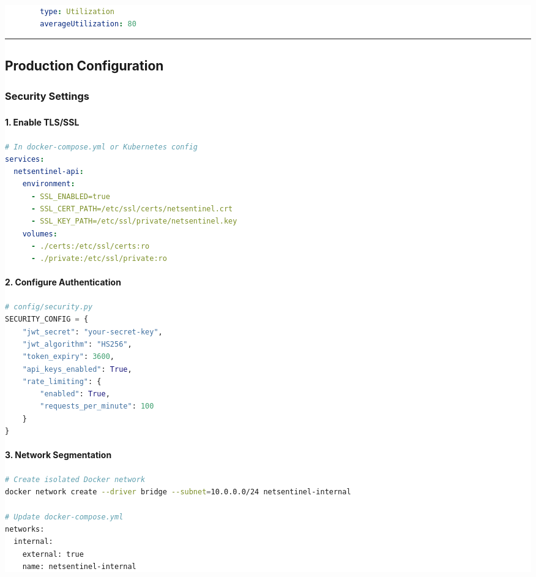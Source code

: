 ```yaml
        type: Utilization
        averageUtilization: 80
```

---

## Production Configuration

### Security Settings

#### 1. Enable TLS/SSL

```yaml
# In docker-compose.yml or Kubernetes config
services:
  netsentinel-api:
    environment:
      - SSL_ENABLED=true
      - SSL_CERT_PATH=/etc/ssl/certs/netsentinel.crt
      - SSL_KEY_PATH=/etc/ssl/private/netsentinel.key
    volumes:
      - ./certs:/etc/ssl/certs:ro
      - ./private:/etc/ssl/private:ro
```

#### 2. Configure Authentication

```python
# config/security.py
SECURITY_CONFIG = {
    "jwt_secret": "your-secret-key",
    "jwt_algorithm": "HS256",
    "token_expiry": 3600,
    "api_keys_enabled": True,
    "rate_limiting": {
        "enabled": True,
        "requests_per_minute": 100
    }
}
```

#### 3. Network Segmentation

```bash
# Create isolated Docker network
docker network create --driver bridge --subnet=10.0.0.0/24 netsentinel-internal

# Update docker-compose.yml
networks:
  internal:
    external: true
    name: netsentinel-internal
```
